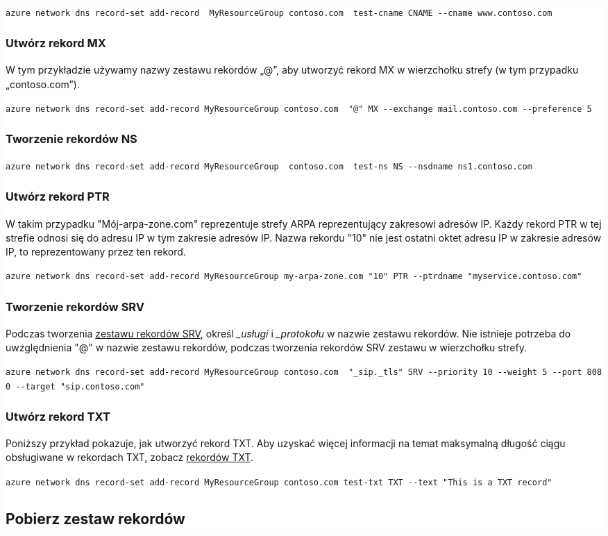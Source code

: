 ```azurecli
azure network dns record-set add-record  MyResourceGroup contoso.com  test-cname CNAME --cname www.contoso.com
```

### <a name="create-an-mx-record"></a>Utwórz rekord MX

W tym przykładzie używamy nazwy zestawu rekordów „@”, aby utworzyć rekord MX w wierzchołku strefy (w tym przypadku „contoso.com”).

```azurecli
azure network dns record-set add-record MyResourceGroup contoso.com  "@" MX --exchange mail.contoso.com --preference 5
```

### <a name="create-an-ns-record"></a>Tworzenie rekordów NS

```azurecli
azure network dns record-set add-record MyResourceGroup  contoso.com  test-ns NS --nsdname ns1.contoso.com
```

### <a name="create-a-ptr-record"></a>Utwórz rekord PTR

W takim przypadku "Mój-arpa-zone.com" reprezentuje strefy ARPA reprezentujący zakresowi adresów IP. Każdy rekord PTR w tej strefie odnosi się do adresu IP w tym zakresie adresów IP.  Nazwa rekordu "10" nie jest ostatni oktet adresu IP w zakresie adresów IP, to reprezentowany przez ten rekord.

```azurecli
azure network dns record-set add-record MyResourceGroup my-arpa-zone.com "10" PTR --ptrdname "myservice.contoso.com"
```

### <a name="create-an-srv-record"></a>Tworzenie rekordów SRV

Podczas tworzenia [zestawu rekordów SRV](dns-zones-records.md#srv-records), określ  *\_usługi* i  *\_protokołu* w nazwie zestawu rekordów. Nie istnieje potrzeba do uwzględnienia "@" w nazwie zestawu rekordów, podczas tworzenia rekordów SRV zestawu w wierzchołku strefy.

```azurecli
azure network dns record-set add-record MyResourceGroup contoso.com  "_sip._tls" SRV --priority 10 --weight 5 --port 8080 --target "sip.contoso.com"
```

### <a name="create-a-txt-record"></a>Utwórz rekord TXT

Poniższy przykład pokazuje, jak utworzyć rekord TXT. Aby uzyskać więcej informacji na temat maksymalną długość ciągu obsługiwane w rekordach TXT, zobacz [rekordów TXT](dns-zones-records.md#txt-records).

```azurecli
azure network dns record-set add-record MyResourceGroup contoso.com test-txt TXT --text "This is a TXT record"
```

## <a name="get-a-record-set"></a>Pobierz zestaw rekordów
